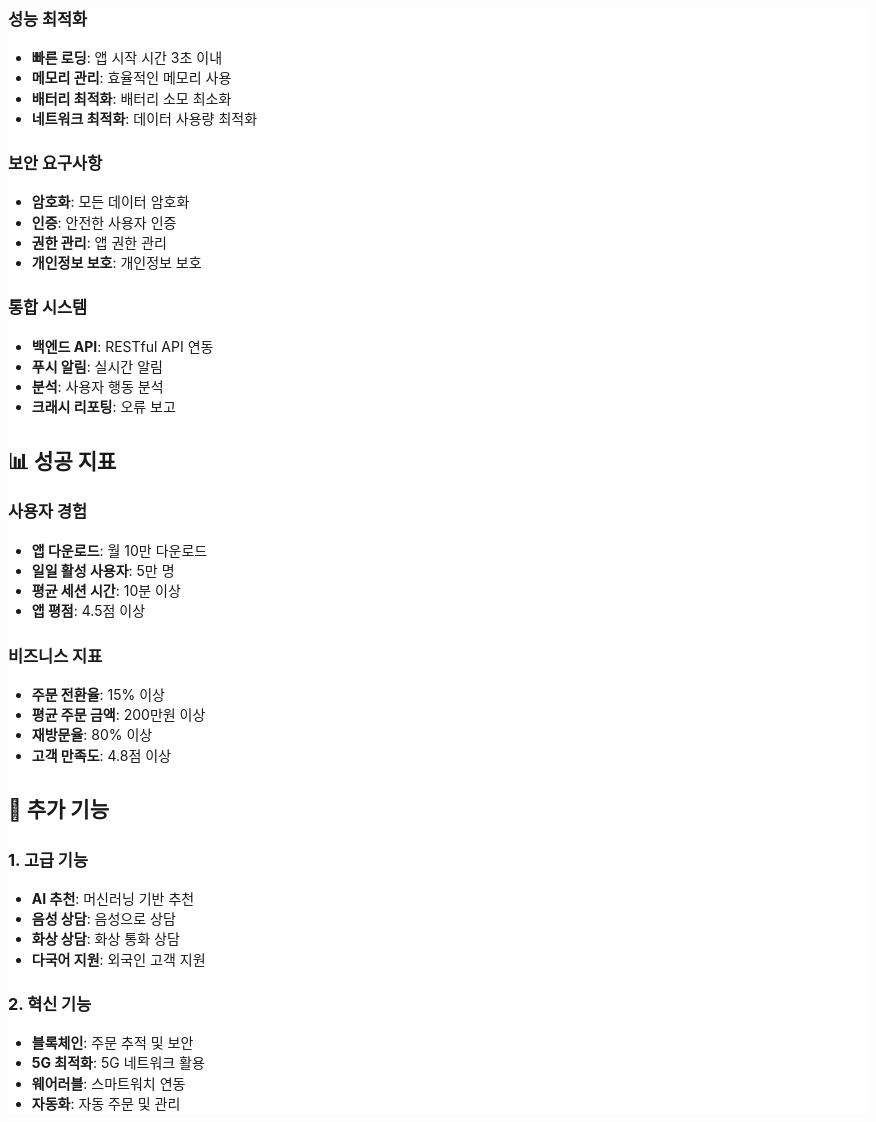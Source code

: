 ### 성능 최적화
- **빠른 로딩**: 앱 시작 시간 3초 이내
- **메모리 관리**: 효율적인 메모리 사용
- **배터리 최적화**: 배터리 소모 최소화
- **네트워크 최적화**: 데이터 사용량 최적화

### 보안 요구사항
- **암호화**: 모든 데이터 암호화
- **인증**: 안전한 사용자 인증
- **권한 관리**: 앱 권한 관리
- **개인정보 보호**: 개인정보 보호

### 통합 시스템
- **백엔드 API**: RESTful API 연동
- **푸시 알림**: 실시간 알림
- **분석**: 사용자 행동 분석
- **크래시 리포팅**: 오류 보고

## 📊 성공 지표

### 사용자 경험
- **앱 다운로드**: 월 10만 다운로드
- **일일 활성 사용자**: 5만 명
- **평균 세션 시간**: 10분 이상
- **앱 평점**: 4.5점 이상

### 비즈니스 지표
- **주문 전환율**: 15% 이상
- **평균 주문 금액**: 200만원 이상
- **재방문율**: 80% 이상
- **고객 만족도**: 4.8점 이상

## 🎯 추가 기능

### 1. 고급 기능
- **AI 추천**: 머신러닝 기반 추천
- **음성 상담**: 음성으로 상담
- **화상 상담**: 화상 통화 상담
- **다국어 지원**: 외국인 고객 지원

### 2. 혁신 기능
- **블록체인**: 주문 추적 및 보안
- **5G 최적화**: 5G 네트워크 활용
- **웨어러블**: 스마트워치 연동
- **자동화**: 자동 주문 및 관리
